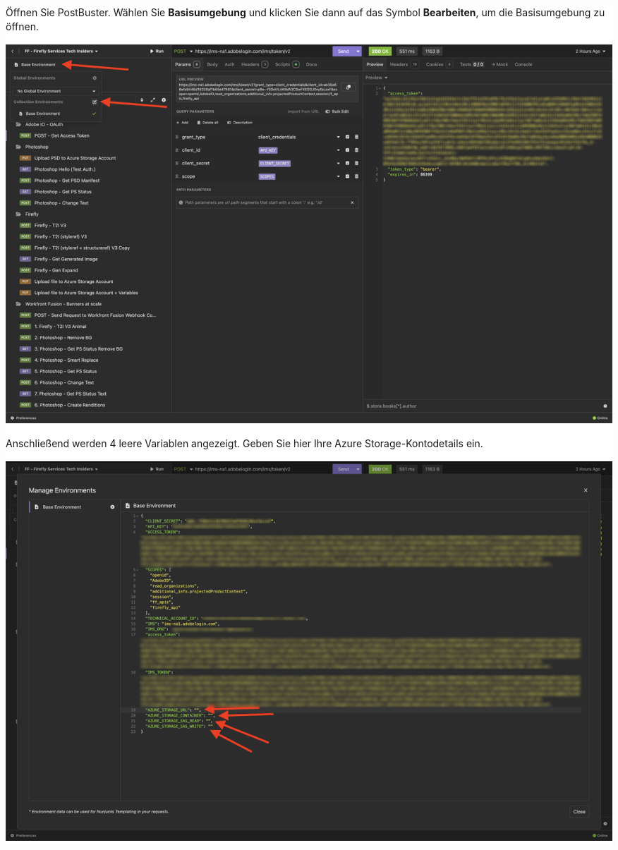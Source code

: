 Öffnen Sie PostBuster. Wählen Sie **Basisumgebung** und klicken Sie dann auf das Symbol **Bearbeiten**, um die Basisumgebung zu öffnen.

![Azure-Speicher](./images/pbbe1.png)

Anschließend werden 4 leere Variablen angezeigt. Geben Sie hier Ihre Azure Storage-Kontodetails ein.

![Azure-Speicher](./images/pbbe2.png)

